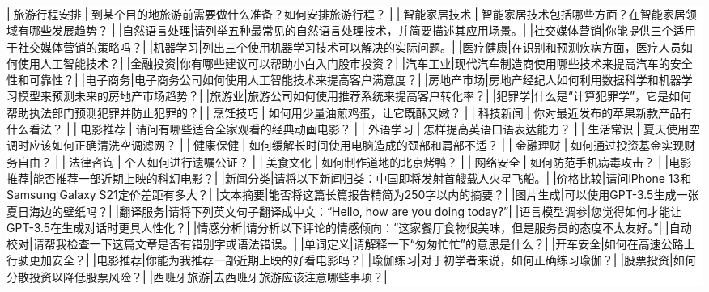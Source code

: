 | 旅游行程安排            | 到某个目的地旅游前需要做什么准备？如何安排旅游行程？                                                                                                                                                                                                                                |
| 智能家居技术           | 智能家居技术包括哪些方面？在智能家居领域有哪些发展趋势？                                                                                                                                                                                                                            |
|自然语言处理|请列举五种最常见的自然语言处理技术，并简要描述其应用场景。|
|社交媒体营销|你能提供三个适用于社交媒体营销的策略吗？|
|机器学习|列出三个使用机器学习技术可以解决的实际问题。|
|医疗健康|在识别和预测疾病方面，医疗人员如何使用人工智能技术？|
|金融投资|你有哪些建议可以帮助小白入门股市投资？|
|汽车工业|现代汽车制造商使用哪些技术来提高汽车的安全性和可靠性？|
|电子商务|电子商务公司如何使用人工智能技术来提高客户满意度？|
|房地产市场|房地产经纪人如何利用数据科学和机器学习模型来预测未来的房地产市场趋势？|
|旅游业|旅游公司如何使用推荐系统来提高客户转化率？|
|犯罪学|什么是“计算犯罪学”，它是如何帮助执法部门预测犯罪并防止犯罪的？|
| 烹饪技巧                                                 | 如何用少量油煎鸡蛋，让它既酥又嫩？                             |
| 科技新闻                                                 | 你对最近发布的苹果新款产品有什么看法？                         |
| 电影推荐                                                 | 请问有哪些适合全家观看的经典动画电影？                         |
| 外语学习                                                 | 怎样提高英语口语表达能力？                                   |
| 生活常识                                                 | 夏天使用空调时应该如何正确清洗空调滤网？                       |
| 健康保健                                                 | 如何缓解长时间使用电脑造成的颈部和肩部不适？                   |
| 金融理财                                                 | 如何通过投资基金实现财务自由？                               |
| 法律咨询                                                 | 个人如何进行遗嘱公证？                                         |
| 美食文化                                                 | 如何制作道地的北京烤鸭？                                     |
| 网络安全                                                 | 如何防范手机病毒攻击？                                       |
|电影推荐|能否推荐一部近期上映的科幻电影？|
|新闻分类|请将以下新闻归类：中国即将发射首艘载人火星飞船。|
|价格比较|请问iPhone 13和Samsung Galaxy S21定价差距有多大？|
|文本摘要|能否将这篇长篇报告精简为250字以内的摘要？|
|图片生成|可以使用GPT-3.5生成一张夏日海边的壁纸吗？|
|翻译服务|请将下列英文句子翻译成中文：“Hello, how are you doing today?”|
|语言模型调参|您觉得如何才能让GPT-3.5在生成对话时更具人性化？|
|情感分析|请分析以下评论的情感倾向：“这家餐厅食物很美味，但是服务员的态度不太友好。”|
|自动校对|请帮我检查一下这篇文章是否有错别字或语法错误。|
|单词定义|请解释一下“匆匆忙忙”的意思是什么？|
|开车安全|如何在高速公路上行驶更加安全？|
|电影推荐|你能为我推荐一部近期上映的好看电影吗？|
|瑜伽练习|对于初学者来说，如何正确练习瑜伽？|
|股票投资|如何分散投资以降低股票风险？|
|西班牙旅游|去西班牙旅游应该注意哪些事项？|